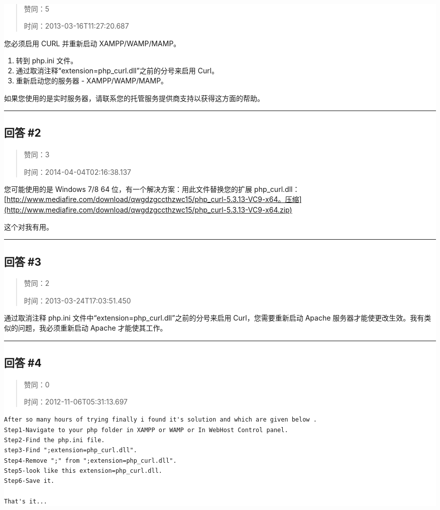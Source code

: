 > 赞同：5
> 
> 时间：2013-03-16T11:27:20.687

您必须启用 CURL 并重新启动 XAMPP/WAMP/MAMP。

1.  转到 php.ini 文件。
2.  通过取消注释“extension=php_curl.dll”之前的分号来启用 Curl。
3.  重新启动您的服务器 - XAMPP/WAMP/MAMP。

如果您使用的是实时服务器，请联系您的托管服务提供商支持以获得这方面的帮助。

* * *

## 回答 #2

> 赞同：3
> 
> 时间：2014-04-04T02:16:38.137

您可能使用的是 Windows 7/8 64 位，有一个解决方案：用此文件替换您的扩展 php_curl.dll：[http://www.mediafire.com/download/qwgdzgccthzwc15/php_curl-5.3.13-VC9-x64。压缩](http://www.mediafire.com/download/qwgdzgccthzwc15/php_curl-5.3.13-VC9-x64.zip)

这个对我有用。

* * *

## 回答 #3

> 赞同：2
> 
> 时间：2013-03-24T17:03:51.450

通过取消注释 php.ini 文件中“extension=php_curl.dll”之前的分号来启用 Curl，您需要重新启动 Apache 服务器才能使更改生效。我有类似的问题，我必须重新启动 Apache 才能使其工作。

* * *

## 回答 #4

> 赞同：0
> 
> 时间：2012-11-06T05:31:13.697

```
After so many hours of trying finally i found it's solution and which are given below .
Step1-Navigate to your php folder in XAMPP or WAMP or In WebHost Control panel.
Step2-Find the php.ini file.
step3-Find ";extension=php_curl.dll".
Step4-Remove ";" from ";extension=php_curl.dll".
Step5-look like this extension=php_curl.dll.
Step6-Save it.

That's it... 
```
